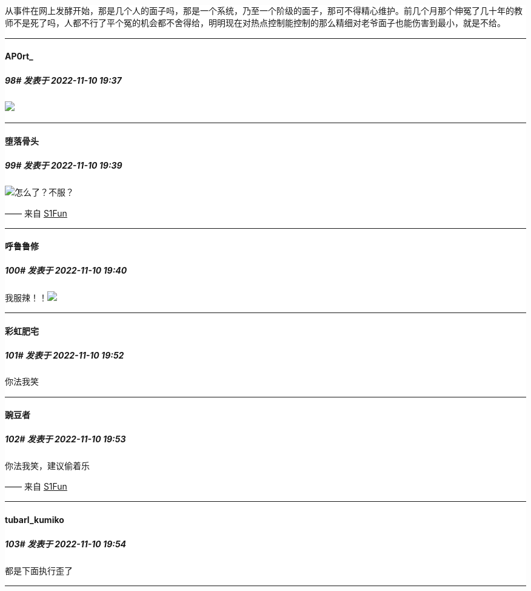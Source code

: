 从事件在网上发酵开始，那是几个人的面子吗，那是一个系统，乃至一个阶级的面子，那可不得精心维护。前几个月那个伸冤了几十年的教师不是死了吗，人都不行了平个冤的机会都不舍得给，明明现在对热点控制能控制的那么精细对老爷面子也能伤害到最小，就是不给。

*****

####  AP0rt_  
##### 98#       发表于 2022-11-10 19:37

<img src="https://p.sda1.dev/8/72a7af43706e9422656a7d0653cb6f6c/CMP_20221110193724420.jpg" referrerpolicy="no-referrer">

*****

####  堕落骨头  
##### 99#       发表于 2022-11-10 19:39

<img src="https://static.saraba1st.com/image/smiley/face2017/047.png" referrerpolicy="no-referrer">怎么了？不服？

—— 来自 [S1Fun](https://s1fun.koalcat.com)

*****

####  呼鲁鲁修  
##### 100#       发表于 2022-11-10 19:40

我服辣！！<img src="https://static.saraba1st.com/image/smiley/face2017/118.png" referrerpolicy="no-referrer">



*****

####  彩虹肥宅  
##### 101#       发表于 2022-11-10 19:52

你法我笑

*****

####  豌豆者  
##### 102#       发表于 2022-11-10 19:53

你法我笑，建议偷着乐

—— 来自 [S1Fun](https://s1fun.koalcat.com)



*****

####  tubarl_kumiko  
##### 103#       发表于 2022-11-10 19:54

都是下面执行歪了

*****

